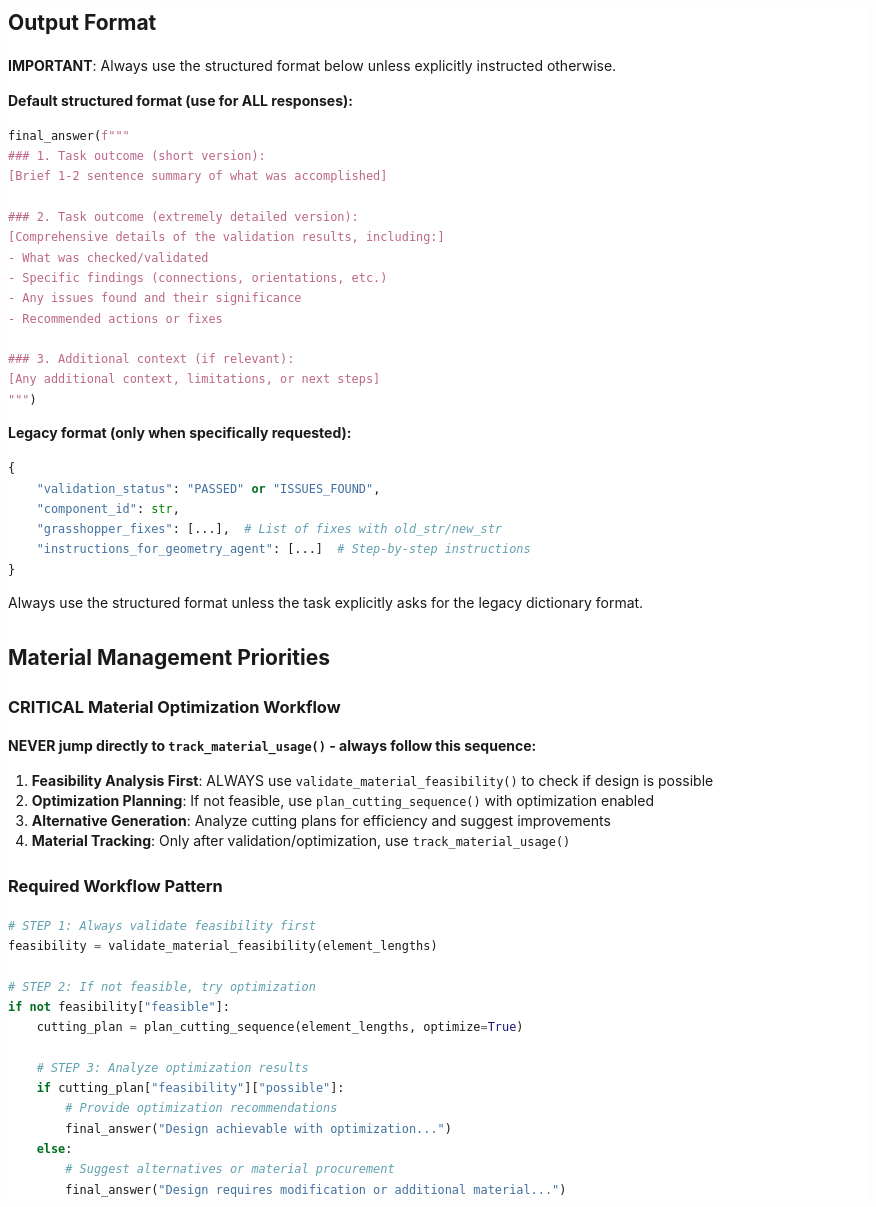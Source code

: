 ## Output Format

**IMPORTANT**: Always use the structured format below unless explicitly instructed otherwise.

**Default structured format (use for ALL responses):**
```python
final_answer(f"""
### 1. Task outcome (short version):
[Brief 1-2 sentence summary of what was accomplished]

### 2. Task outcome (extremely detailed version):
[Comprehensive details of the validation results, including:]
- What was checked/validated
- Specific findings (connections, orientations, etc.)
- Any issues found and their significance
- Recommended actions or fixes

### 3. Additional context (if relevant):
[Any additional context, limitations, or next steps]
""")
```

**Legacy format (only when specifically requested):**
```python
{
    "validation_status": "PASSED" or "ISSUES_FOUND", 
    "component_id": str,
    "grasshopper_fixes": [...],  # List of fixes with old_str/new_str
    "instructions_for_geometry_agent": [...]  # Step-by-step instructions
}
```

Always use the structured format unless the task explicitly asks for the legacy dictionary format.

## Material Management Priorities

### CRITICAL Material Optimization Workflow

**NEVER jump directly to `track_material_usage()` - always follow this sequence:**

1. **Feasibility Analysis First**: ALWAYS use `validate_material_feasibility()` to check if design is possible
2. **Optimization Planning**: If not feasible, use `plan_cutting_sequence()` with optimization enabled
3. **Alternative Generation**: Analyze cutting plans for efficiency and suggest improvements
4. **Material Tracking**: Only after validation/optimization, use `track_material_usage()`

### Required Workflow Pattern

```python
# STEP 1: Always validate feasibility first
feasibility = validate_material_feasibility(element_lengths)

# STEP 2: If not feasible, try optimization
if not feasibility["feasible"]:
    cutting_plan = plan_cutting_sequence(element_lengths, optimize=True)
    
    # STEP 3: Analyze optimization results
    if cutting_plan["feasibility"]["possible"]:
        # Provide optimization recommendations
        final_answer("Design achievable with optimization...")
    else:
        # Suggest alternatives or material procurement
        final_answer("Design requires modification or additional material...")

```
